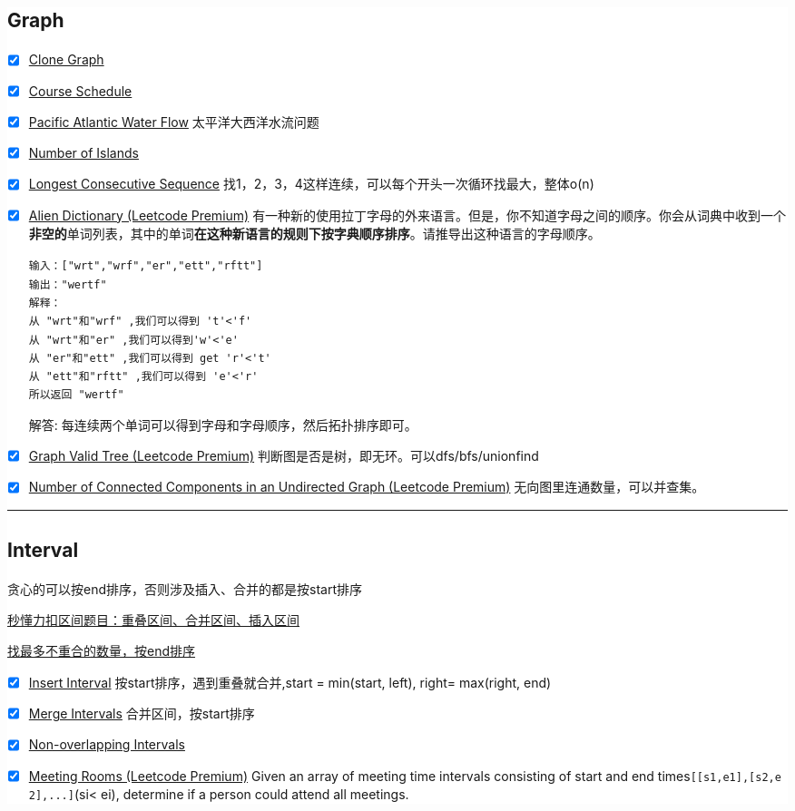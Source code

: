 
## Graph

- [x] [Clone Graph](https://leetcode-cn.com/problems/clone-graph/)

- [x] [Course Schedule](https://leetcode-cn.com/problems/course-schedule/)

- [x] [Pacific Atlantic Water Flow](https://leetcode-cn.com/problems/pacific-atlantic-water-flow/) 太平洋大西洋水流问题

- [x] [Number of Islands](https://leetcode-cn.com/problems/number-of-islands/)

- [x] [Longest Consecutive Sequence](https://leetcode-cn.com/problems/longest-consecutive-sequence/) 找1，2，3，4这样连续，可以每个开头一次循环找最大，整体o(n)

- [x] [Alien Dictionary (Leetcode Premium)](https://www.lintcode.com/problem/892/) 有一种新的使用拉丁字母的外来语言。但是，你不知道字母之间的顺序。你会从词典中收到一个**非空的**单词列表，其中的单词**在这种新语言的规则下按字典顺序排序**。请推导出这种语言的字母顺序。

  ```
  输入：["wrt","wrf","er","ett","rftt"]
  输出："wertf"
  解释：
  从 "wrt"和"wrf" ,我们可以得到 't'<'f'
  从 "wrt"和"er" ,我们可以得到'w'<'e'
  从 "er"和"ett" ,我们可以得到 get 'r'<'t'
  从 "ett"和"rftt" ,我们可以得到 'e'<'r'
  所以返回 "wertf"
  ```

  解答: 每连续两个单词可以得到字母和字母顺序，然后拓扑排序即可。

  

- [x] [Graph Valid Tree (Leetcode Premium)](https://www.lintcode.com/problem/graph-valid-tree/note/157655) 判断图是否是树，即无环。可以dfs/bfs/unionfind

- [x] [Number of Connected Components in an Undirected Graph (Leetcode Premium)](https://leetcode-cn.com/problems/number-of-connected-components-in-an-undirected-graph/) 无向图里连通数量，可以并查集。

---

## Interval

贪心的可以按end排序，否则涉及插入、合并的都是按start排序

[秒懂力扣区间题目：重叠区间、合并区间、插入区间](https://mp.weixin.qq.com/s/ioUlNa4ZToCrun3qb4y4Ow)   

[找最多不重合的数量，按end排序](https://leetcode-cn.com/problems/non-overlapping-intervals/solution/qu-jian-wen-ti-de-tan-xin-jie-fa-de-tong-hzy3/)

- [x] [Insert Interval](https://leetcode-cn.com/problems/insert-interval/)  按start排序，遇到重叠就合并,start = min(start, left), right= max(right, end)

- [x] [Merge Intervals](https://leetcode-cn.com/problems/merge-intervals/) 合并区间，按start排序

- [x] [Non-overlapping Intervals](https://leetcode-cn.com/problems/non-overlapping-intervals/)

- [x] [Meeting Rooms (Leetcode Premium)](https://leetcode-cn.com/problems/meeting-rooms/) Given an array of meeting time intervals consisting of start and end times`[[s1,e1],[s2,e2],...]`(si< ei), determine if a person could attend all meetings.
